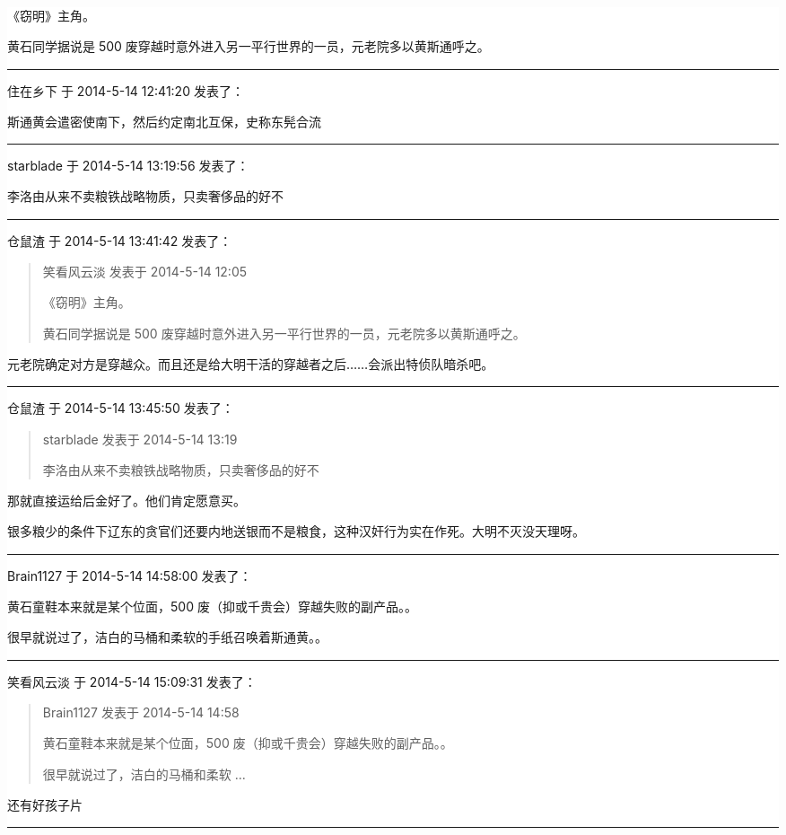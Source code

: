 《窃明》主角。

黄石同学据说是 500 废穿越时意外进入另一平行世界的一员，元老院多以黄斯通呼之。

---

住在乡下 于 2014-5-14 12:41:20 发表了：

斯通黄会遣密使南下，然后约定南北互保，史称东髡合流

---

starblade 于 2014-5-14 13:19:56 发表了：

李洛由从来不卖粮铁战略物质，只卖奢侈品的好不

---

仓鼠渣 于 2014-5-14 13:41:42 发表了：

> 笑看风云淡 发表于 2014-5-14 12:05
>
> 《窃明》主角。
>
> 黄石同学据说是 500 废穿越时意外进入另一平行世界的一员，元老院多以黄斯通呼之。

元老院确定对方是穿越众。而且还是给大明干活的穿越者之后……会派出特侦队暗杀吧。

---

仓鼠渣 于 2014-5-14 13:45:50 发表了：

> starblade 发表于 2014-5-14 13:19
>
> 李洛由从来不卖粮铁战略物质，只卖奢侈品的好不

那就直接运给后金好了。他们肯定愿意买。

银多粮少的条件下辽东的贪官们还要内地送银而不是粮食，这种汉奸行为实在作死。大明不灭没天理呀。

---

Brain1127 于 2014-5-14 14:58:00 发表了：

黄石童鞋本来就是某个位面，500 废（抑或千贵会）穿越失败的副产品。。

很早就说过了，洁白的马桶和柔软的手纸召唤着斯通黄。。

---

笑看风云淡 于 2014-5-14 15:09:31 发表了：

> Brain1127 发表于 2014-5-14 14:58
>
> 黄石童鞋本来就是某个位面，500 废（抑或千贵会）穿越失败的副产品。。
>
> 很早就说过了，洁白的马桶和柔软 ...

还有好孩子片

---
